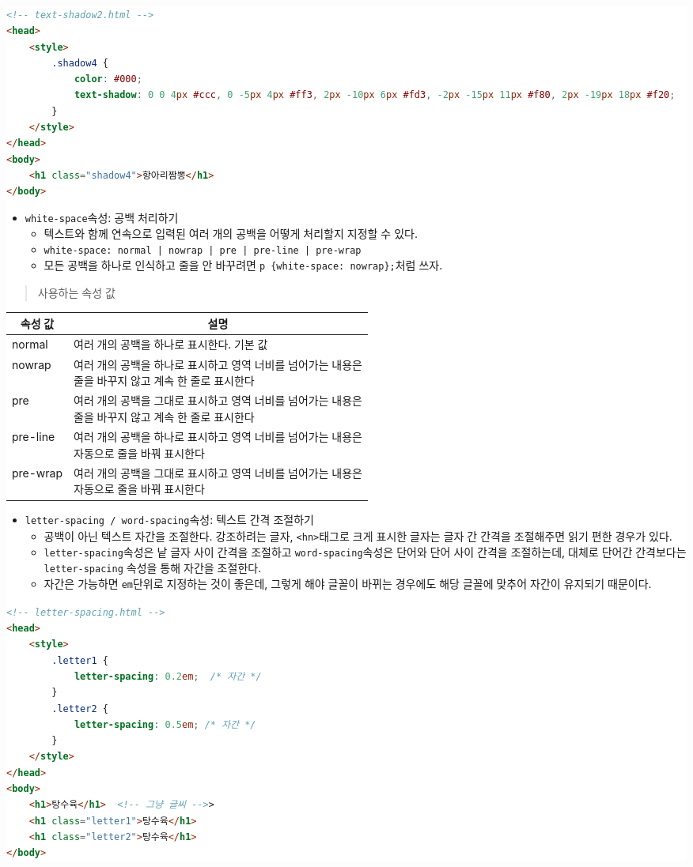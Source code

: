 ```html
<!-- text-shadow2.html -->
<head>
    <style>
        .shadow4 {
            color: #000;
            text-shadow: 0 0 4px #ccc, 0 -5px 4px #ff3, 2px -10px 6px #fd3, -2px -15px 11px #f80, 2px -19px 18px #f20;
        }
    </style>
</head>
<body>
    <h1 class="shadow4">항아리짬뽕</h1>
</body>
```

- `white-space`속성: 공백 처리하기
  - 텍스트와 함께 연속으로 입력된 여러 개의 공백을 어떻게 처리할지 지정할 수 있다.
  - `white-space: normal | nowrap | pre | pre-line | pre-wrap`
  - 모든 공백을 하나로 인식하고 줄을 안 바꾸려면 `p {white-space: nowrap};`처럼 쓰자.

> 사용하는 속성 값

| 속성 값  | 설명                                                         |
| -------- | ------------------------------------------------------------ |
| normal   | 여러 개의 공백을 하나로 표시한다. 기본 값                    |
| nowrap   | 여러 개의 공백을 하나로 표시하고 영역 너비를 넘어가는 내용은 <br />줄을 바꾸지 않고 계속 한 줄로 표시한다 |
| pre      | 여러 개의 공백을 그대로 표시하고 영역 너비를 넘어가는 내용은 <br />줄을 바꾸지 않고 계속 한 줄로 표시한다 |
| pre-line | 여러 개의 공백을 하나로 표시하고 영역 너비를 넘어가는 내용은 <br />자동으로 줄을 바꿔 표시한다 |
| pre-wrap | 여러 개의 공백을 그대로 표시하고 영역 너비를 넘어가는 내용은 <br />자동으로 줄을 바꿔 표시한다 |

- `letter-spacing / word-spacing`속성: 텍스트 간격 조절하기
  - 공백이 아닌 텍스트 자간을 조절한다. 강조하려는 글자, `<hn>`태그로 크게 표시한 글자는 글자 간 간격을 조절해주면 읽기 편한 경우가 있다.
  - `letter-spacing`속성은 낱 글자 사이 간격을 조절하고 `word-spacing`속성은 단어와 단어 사이 간격을 조절하는데, 대체로 단어간 간격보다는 `letter-spacing` 속성을 통해 자간을 조절한다.
  - 자간은 가능하면 `em`단위로 지정하는 것이 좋은데, 그렇게 해야 글꼴이 바뀌는 경우에도 해당 글꼴에 맞추어 자간이 유지되기 때문이다.

```html
<!-- letter-spacing.html -->
<head>
    <style>
        .letter1 {
            letter-spacing: 0.2em;  /* 자간 */
        }
        .letter2 {
            letter-spacing: 0.5em; /* 자간 */
        }
    </style>
</head>
<body>
    <h1>탕수육</h1>  <!-- 그냥 글씨 -->>
    <h1 class="letter1">탕수육</h1>
    <h1 class="letter2">탕수육</h1>
</body>
```
